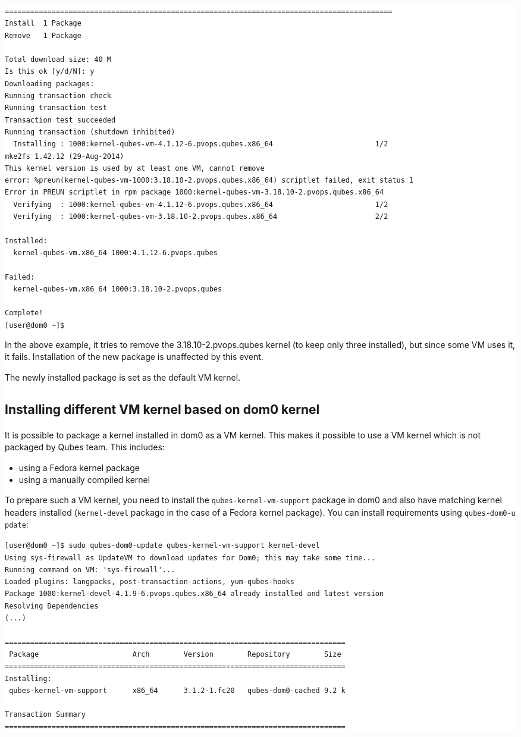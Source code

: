 ~~~
===========================================================================================
Install  1 Package
Remove   1 Package

Total download size: 40 M
Is this ok [y/d/N]: y
Downloading packages:
Running transaction check
Running transaction test
Transaction test succeeded
Running transaction (shutdown inhibited)
  Installing : 1000:kernel-qubes-vm-4.1.12-6.pvops.qubes.x86_64                        1/2
mke2fs 1.42.12 (29-Aug-2014)
This kernel version is used by at least one VM, cannot remove
error: %preun(kernel-qubes-vm-1000:3.18.10-2.pvops.qubes.x86_64) scriptlet failed, exit status 1
Error in PREUN scriptlet in rpm package 1000:kernel-qubes-vm-3.18.10-2.pvops.qubes.x86_64
  Verifying  : 1000:kernel-qubes-vm-4.1.12-6.pvops.qubes.x86_64                        1/2
  Verifying  : 1000:kernel-qubes-vm-3.18.10-2.pvops.qubes.x86_64                       2/2

Installed:
  kernel-qubes-vm.x86_64 1000:4.1.12-6.pvops.qubes

Failed:
  kernel-qubes-vm.x86_64 1000:3.18.10-2.pvops.qubes

Complete!
[user@dom0 ~]$
~~~

In the above example, it tries to remove the 3.18.10-2.pvops.qubes kernel (to keep only three installed), but since some VM uses it, it fails.
Installation of the new package is unaffected by this event.

The newly installed package is set as the default VM kernel.

## Installing different VM kernel based on dom0 kernel

It is possible to package a kernel installed in dom0 as a VM kernel.
This makes it possible to use a VM kernel which is not packaged by Qubes team.
This includes:
 * using a Fedora kernel package
 * using a manually compiled kernel

To prepare such a VM kernel, you need to install the `qubes-kernel-vm-support` package in dom0 and also have matching kernel headers installed (`kernel-devel` package in the case of a Fedora kernel package).
You can install requirements using `qubes-dom0-update`:

~~~
[user@dom0 ~]$ sudo qubes-dom0-update qubes-kernel-vm-support kernel-devel
Using sys-firewall as UpdateVM to download updates for Dom0; this may take some time...
Running command on VM: 'sys-firewall'...
Loaded plugins: langpacks, post-transaction-actions, yum-qubes-hooks
Package 1000:kernel-devel-4.1.9-6.pvops.qubes.x86_64 already installed and latest version
Resolving Dependencies
(...)

================================================================================
 Package                      Arch        Version        Repository        Size
================================================================================
Installing:
 qubes-kernel-vm-support      x86_64      3.1.2-1.fc20   qubes-dom0-cached 9.2 k

Transaction Summary
================================================================================
~~~

[dom0-kernel-upgrade]: /doc/software-update-dom0/#kernel-upgrade
